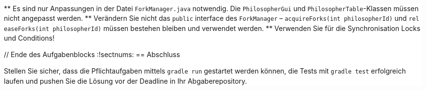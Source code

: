 ** Es sind nur Anpassungen in der Datei `ForkManager.java` notwendig.
   Die `PhilosopherGui` und `PhilosopherTable`-Klassen müssen nicht angepasst werden.
** Verändern Sie nicht das `public` interface des `ForkManager` –
   `acquireForks(int philosopherId)` und `releaseForks(int philosopherId)` müssen bestehen bleiben und verwendet werden.
** Verwenden Sie für die Synchronisation Locks und Conditions!


// Ende des Aufgabenblocks
:!sectnums:
== Abschluss

Stellen Sie sicher, dass die Pflichtaufgaben mittels `gradle run` gestartet werden können,
die Tests mit `gradle test` erfolgreich laufen und pushen Sie die Lösung vor der Deadline in Ihr Abgaberepository.
